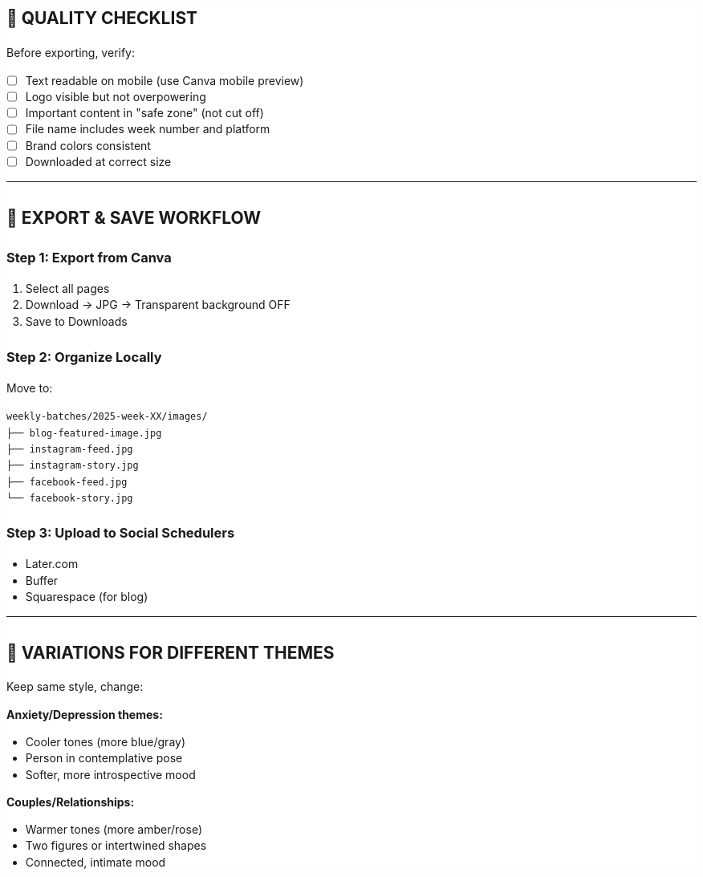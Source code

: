 ## 🎯 QUALITY CHECKLIST

Before exporting, verify:
- [ ] Text readable on mobile (use Canva mobile preview)
- [ ] Logo visible but not overpowering
- [ ] Important content in "safe zone" (not cut off)
- [ ] File name includes week number and platform
- [ ] Brand colors consistent
- [ ] Downloaded at correct size

---

## 📁 EXPORT & SAVE WORKFLOW

### Step 1: Export from Canva
1. Select all pages
2. Download → JPG → Transparent background OFF
3. Save to Downloads

### Step 2: Organize Locally
Move to:
```
weekly-batches/2025-week-XX/images/
├── blog-featured-image.jpg
├── instagram-feed.jpg
├── instagram-story.jpg
├── facebook-feed.jpg
└── facebook-story.jpg
```

### Step 3: Upload to Social Schedulers
- Later.com
- Buffer
- Squarespace (for blog)

---

## 🔄 VARIATIONS FOR DIFFERENT THEMES

Keep same style, change:

**Anxiety/Depression themes:**
- Cooler tones (more blue/gray)
- Person in contemplative pose
- Softer, more introspective mood

**Couples/Relationships:**
- Warmer tones (more amber/rose)
- Two figures or intertwined shapes
- Connected, intimate mood
